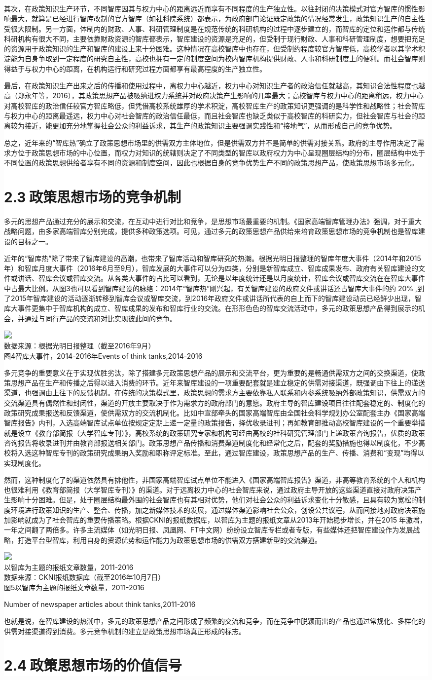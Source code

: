 其次，在政策知识生产环节，不同智库因其与权力中心的距离远近而享有不同程度的生产独立性。以往封闭的决策模式对官方智库的惯性影响最大，就算是已经进行智库改制的官方智库（如社科院系统）都表示，为政府部门论证既定政策的情况经常发生，政策知识生产的自主性受很大限制。另一方面，体制内的财政、人事、科研管理制度是在规范传统的科研机构的过程中逐步建立的，而智库的定位和运作都与传统科研机构有很大不同，主要依靠财政资源的智库都表示，智库建设的资源是充足的，但受制于现行财政、人事和科研管理制度，想要把充足的资源用于政策知识的生产和智库的建设上来十分困难。这种情况在高校智库中也存在，但受制约程度较官方智库低，高校学者以其学术积淀能为自身争取到一定程度的研究自主性，高校也拥有一定的制度空间为校内智库机构提供财政、人事和科研制度上的便利。而社会智库则得益于与权力中心的距离，在机构运行和研究过程方面都享有最高程度的生产独立性。

最后，在政策知识生产出来之后的传播和使用过程中，离权力中心越近，权力中心对知识生产者的政治信任就越高，其知识合法性程度也越高（郑永年等，2016），其政策思想产品被吸纳进权力系统并对政府决策产生影响的几率最大；高校智库与权力中心的距离稍远，权力中心对高校智库的政治信任较官方智库略低，但凭借高校系统雄厚的学术积淀，高校智库生产的政策知识更强调的是科学性和战略性；社会智库与权力中心的距离最遥远，权力中心对社会智库的政治信任最低，而且社会智库也缺乏类似于高校智库的科研实力，但社会智库与社会的距离较为接近，能更加充分地掌握社会公众的利益诉求，其生产的政策知识主要强调实践性和“接地气”，从而形成自己的竞争优势。

总之，近年来的“智库热”确立了政策思想市场里的供需双方主体地位，但是供需双方并不是简单的供需对接关系。政府的主导作用决定了需求方位于政策思想市场的中心位置，而权力对知识的统辖则决定了不同类型的智库以政府权力为中心呈现圈层结构的分布，圈层结构中处于不同位置的政策思想供给者享有不同的资源和制度空间，因此也根据自身的竞争优势生产不同的政策思想产品，使政策思想市场多元化。

# 2.3 政策思想市场的竞争机制

多元的思想产品通过充分的展示和交流，在互动中进行对比和竞争，是思想市场最重要的机制。《国家高端智库管理办法》强调，对于重大战略问题，由多家高端智库分别完成，提供多种政策选项。可见，通过多元的政策思想产品供给来培育政策思想市场的竞争机制也是智库建设的目标之一。

近年的“智库热”除了带来了智库建设的高潮，也带来了智库活动和智库研究的热潮。根据光明日报整理的智库年度大事件（2014年和2015年）和智库月度大事件（2016年6月至9月），智库发展的大事件可以分为四类，分别是新智库成立、智库成果发布、政府有关智库建设的文件或讲话、智库会议或智库交流。从各类大事件的占比可以看到，无论是以年度统计还是以月度统计，智库会议或智库交流在在智库大事件中占最大比例。从图3也可以看到智库建设的脉络：2014年“智库热”刚兴起，有关智库建设的政府文件或讲话还占智库大事件的约 $20 \%$ ,到了2015年智库建设的活动逐渐转移到智库会议或智库交流，到2016年政府文件或讲话所代表的自上而下的智库建设动员已经鲜少出现，智库大事件更集中于智库机构的成立、智库成果的发布和智库行业的交流。在形形色色的智库交流活动中，多元的政策思想产品得到展示的机会，并通过与同行产品的交流和对比实现彼此间的竞争。

![](images/c29146a0e8aeb8a450f237d2791abb6dbfeba91b82dd7bdeab08273af26231c0.jpg)  
数据来源：根据光明日报整理（截至2016年9月）  
图4智库大事件，2014-2016年Events of think tanks,2014-2016

多元竞争的重要意义在于实现优胜劣汰，除了搭建多元政策思想产品的展示和交流平台，更为重要的是畅通供需双方之间的交换渠道，使政策思想产品在生产和传播之后得以进入消费的环节。近年来智库建设的一项重要配套就是建立稳定的供需对接渠道，既强调由下往上的递送渠道，也强调由上往下的反馈机制。在传统的决策模式里，政策思想的需求方主要依靠私人联系和内参系统吸纳外部政策知识，供需双方的交流渠道具有偶然性和封闭性，渠道的开放主要取决于作为需求方的政府部门的意愿。政府主导的智库建设项目往往配套稳定的、制度化的政策研究成果报送和反馈渠道，使供需双方的交流机制化。比如中宣部牵头的国家高端智库由全国社会科学规划办公室配套主办《国家高端智库报告》内刊，入选高端智库试点单位按规定定期上递一定量的政策报告，择优收录进刊；再如教育部推动高校智库建设的一个重要举措就是设立《教育部简报（大学智库专刊）》，高校系统的政策研究专家和机构可经由高校的社科研究管理部门上递政策咨询报告，优质的政策咨询报告将收录进刊并由教育部报送相关部门。政策思想产品传播和消费渠道制度化和经常化之后，配套的奖励措施也得以制度化，不少高校将入选这种智库专刊的政策研究成果纳入奖励和职称评定标准。至此，通过智库建设，政策思想产品的生产、传播、消费和“变现”均得以实现制度化。

然而，这种制度化了的渠道依然具有排他性，非国家高端智库试点单位不能进入《国家高端智库报告》渠道，非高等教育系统的个人和机构也很难利用《教育部简报（大学智库专刊）》的渠道。对于远离权力中心的社会智库来说，通过政府主导开放的这些渠道直接对政府决策产生影响十分困难。但是，处于圈层结构最外围的社会智库也有其相对优势，他们对社会公众的利益诉求变化十分敏感，且具有较为宽松的制度环境进行政策知识的生产、整合、传播，加之新媒体技术的发展，通过媒体渠道影响社会公众，创设公共议程，从而间接地对政府决策施加影响就成为了社会智库的重要传播策略。根据CKNI的报纸数据库，以智库为主题的报纸文章从2013年开始稳步增长，并在2015 年激增，一年之间翻了两倍多。许多主流媒体（如光明日报、凤凰网、FT中文网）纷纷设立智库专栏或者专版，有些媒体还把智库建设作为发展战略，打造平台型智库，利用自身的资源优势和运作能力为政策思想市场的供需双方搭建新型的交流渠道。

![](images/7a1941fe59bc3c747af996a9ff9615face8bb3b815b4d1fb84c0435a2faf83fe.jpg)  
以智库为主题的报纸文章数量，2011-2016  
数据来源：CKNI报纸数据库（截至2016年10月7日）  
图5以智库为主题的报纸文章数量，2011-2016

Number of newspaper articles about think tanks,2011-2016

也就是说，在智库建设的热潮中，多元的政策思想产品之间形成了频繁的交流和竞争，而在竞争中脱颖而出的产品也通过常规化、多样化的供需对接渠道得到消费。多元竞争机制的建立是政策思想市场真正形成的标志。

# 2.4 政策思想市场的价值信号
